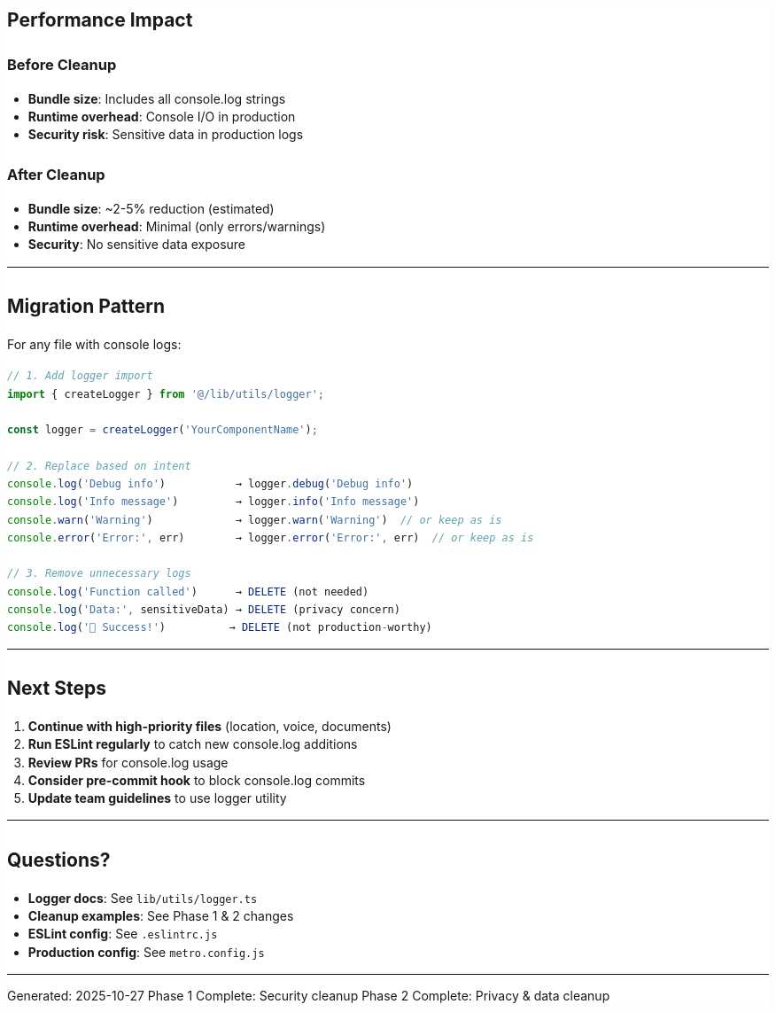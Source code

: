 
## Performance Impact

### Before Cleanup
- **Bundle size**: Includes all console.log strings
- **Runtime overhead**: Console I/O in production
- **Security risk**: Sensitive data in production logs

### After Cleanup
- **Bundle size**: ~2-5% reduction (estimated)
- **Runtime overhead**: Minimal (only errors/warnings)
- **Security**: No sensitive data exposure

---

## Migration Pattern

For any file with console logs:

```typescript
// 1. Add logger import
import { createLogger } from '@/lib/utils/logger';

const logger = createLogger('YourComponentName');

// 2. Replace based on intent
console.log('Debug info')           → logger.debug('Debug info')
console.log('Info message')         → logger.info('Info message')
console.warn('Warning')             → logger.warn('Warning')  // or keep as is
console.error('Error:', err)        → logger.error('Error:', err)  // or keep as is

// 3. Remove unnecessary logs
console.log('Function called')      → DELETE (not needed)
console.log('Data:', sensitiveData) → DELETE (privacy concern)
console.log('🎉 Success!')          → DELETE (not production-worthy)
```

---

## Next Steps

1. **Continue with high-priority files** (location, voice, documents)
2. **Run ESLint regularly** to catch new console.log additions
3. **Review PRs** for console.log usage
4. **Consider pre-commit hook** to block console.log commits
5. **Update team guidelines** to use logger utility

---

## Questions?

- **Logger docs**: See `lib/utils/logger.ts`
- **Cleanup examples**: See Phase 1 & 2 changes
- **ESLint config**: See `.eslintrc.js`
- **Production config**: See `metro.config.js`

---

Generated: 2025-10-27
Phase 1 Complete: Security cleanup
Phase 2 Complete: Privacy & data cleanup
